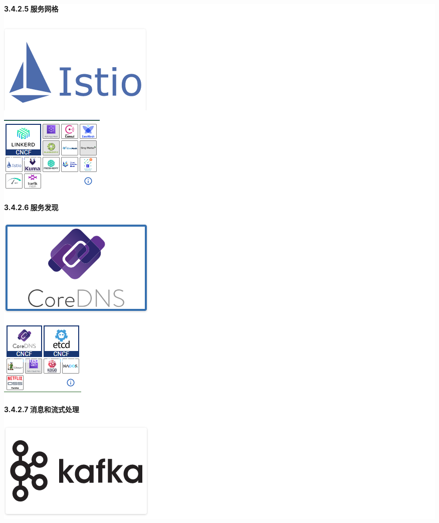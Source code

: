 #### 3.4.2.5 服务网格

![image-20211228162652358](../img/cloudnative/image-20211228162652358.png)

![image-20211228162637366](../img/cloudnative/image-20211228162637366.png)

#### 3.4.2.6 服务发现

![image-20211228164445629](../img/cloudnative/image-20211228164445629.png)

![image-20211228164429739](../img/cloudnative/image-20211228164429739.png)





#### 3.4.2.7 消息和流式处理

![image-20211228164319351](../img/cloudnative/image-20211228164319351.png)
